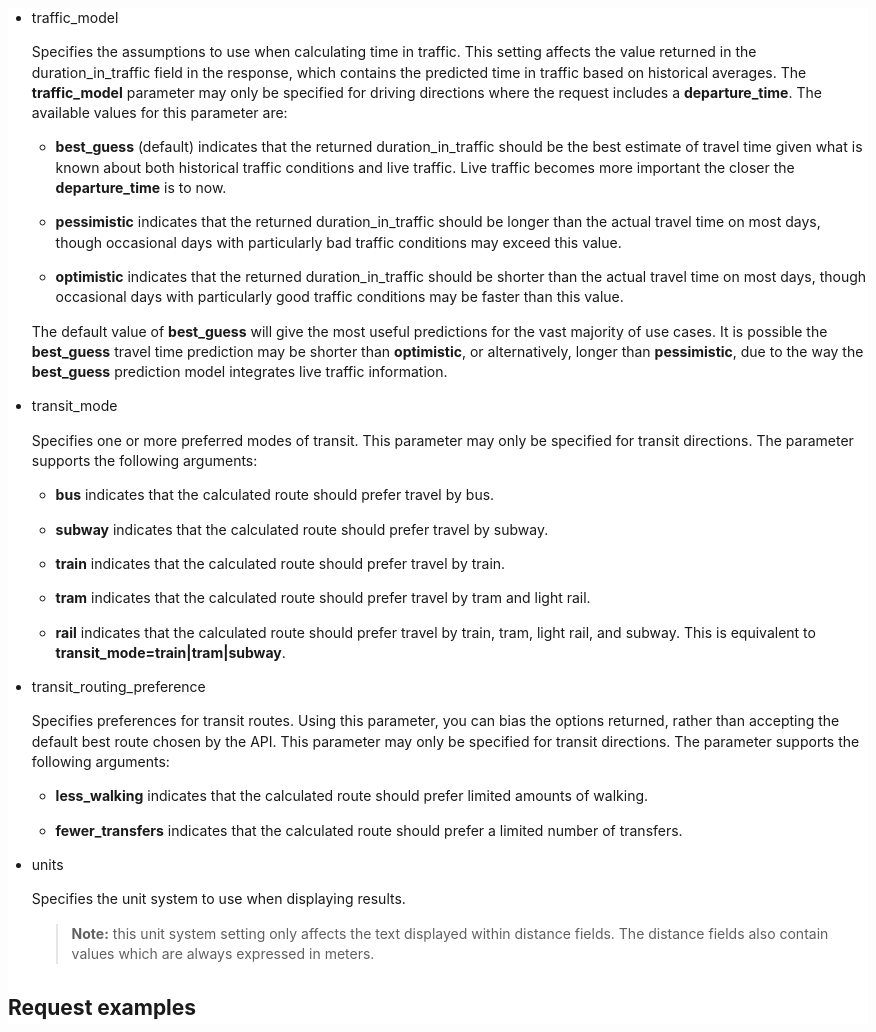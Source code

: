 * traffic_model

  Specifies the assumptions to use when calculating time in traffic. This setting affects the value returned in the duration_in_traffic field in the response, which contains the predicted time in traffic based on historical averages. The **traffic_model** parameter may only be specified for driving directions where the request includes a **departure_time**. The available values for this parameter are:

    * **best_guess** (default) indicates that the returned duration_in_traffic should be the best estimate of travel time given what is known about both historical traffic conditions and live traffic. Live traffic becomes more important the closer the **departure_time** is to now.

    * **pessimistic** indicates that the returned duration_in_traffic should be longer than the actual travel time on most days, though occasional days with particularly bad traffic conditions may exceed this value.

    * **optimistic** indicates that the returned duration_in_traffic should be shorter than the actual travel time on most days, though occasional days with particularly good traffic conditions may be faster than this value.

  The default value of **best_guess** will give the most useful predictions for the vast majority of use cases. It is possible the **best_guess** travel time prediction may be shorter than **optimistic**, or alternatively, longer than **pessimistic**, due to the way the **best_guess** prediction model integrates live traffic information.

* transit_mode

  Specifies one or more preferred modes of transit. This parameter may only be specified for transit directions. The parameter supports the following arguments:

  * **bus** indicates that the calculated route should prefer travel by bus.

  * **subway** indicates that the calculated route should prefer travel by subway.

  * **train** indicates that the calculated route should prefer travel by train.

  * **tram** indicates that the calculated route should prefer travel by tram and light rail.

  * **rail** indicates that the calculated route should prefer travel by train, tram, light rail, and subway. This is equivalent to **transit_mode=train|tram|subway**.

* transit_routing_preference

  Specifies preferences for transit routes. Using this parameter, you can bias the options returned, rather than accepting the default best route chosen by the API. This parameter may only be specified for transit directions. The parameter supports the following arguments:

    * **less_walking** indicates that the calculated route should prefer limited amounts of walking.

    * **fewer_transfers** indicates that the calculated route should prefer a limited number of transfers.

* units

  Specifies the unit system to use when displaying results.

  > **Note:** this unit system setting only affects the text displayed within distance fields. The distance fields also contain values which are always expressed in meters.


## Request examples
